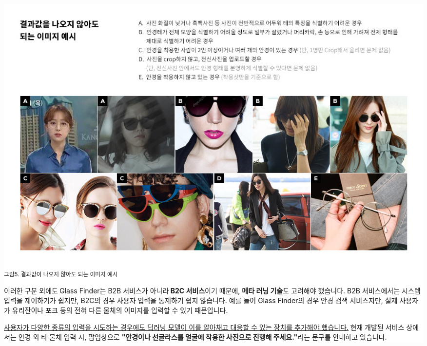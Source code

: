 <img src="/assets/img/2019/1104/5.jpeg" alt="" />
</a>
<figcaption><small>그림5. 결과값이 나오지 않아도 되는 이미지 예시</small> </figcaption></figure>
</center>



<p>이러한 구분 외에도<strong> </strong>Glass Finder는&nbsp;B2B 서비스가 아니라<strong> B2C 서비스</strong>이기 때문에, <strong>메타 러닝 기술</strong>도 고려해야 했습니다. B2B 서비스에서는 시스템 입력을 제어하기가 쉽지만,&nbsp;B2C의 경우 사용자 입력을 통제하기 쉽지 않습니다. 예를 들어 Glass Finder의 경우 안경 검색 서비스지만, 실제 사용자가 유리잔이나 포크 등의 전혀 다른 물체의 이미지를 입력할 수 있기 때문입니다.</p>



<p><span style="text-decoration: underline;">사용자가 다양한 종류의 입력을 시도하는 경우에도 딥러닝 모델이 이를 알아채고 대응할 수 있는 장치를 추가해야 했습니다.</span><strong> </strong>현재 개발된 서비스 상에서는 안경 외 타 물체 입력 시, 팝업창으로 <strong>"안경이나 선글라스를 얼굴에 착용한 사진으로 진행해 주세요."</strong>라는 문구를 안내하고 있습니다.</p>



<center>
<figure class="wp-block-image alignwide">
<a class="wp-editor-md-post-content-link" href="/assets/img/2019/1104/6.jpeg">
